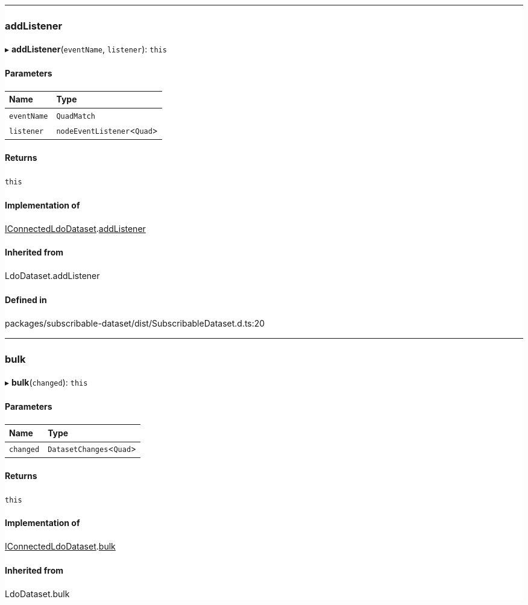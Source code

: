 ___

### addListener

▸ **addListener**(`eventName`, `listener`): `this`

#### Parameters

| Name | Type |
| :------ | :------ |
| `eventName` | `QuadMatch` |
| `listener` | `nodeEventListener`\<`Quad`\> |

#### Returns

`this`

#### Implementation of

[IConnectedLdoDataset](../interfaces/IConnectedLdoDataset.md).[addListener](../interfaces/IConnectedLdoDataset.md#addlistener)

#### Inherited from

LdoDataset.addListener

#### Defined in

packages/subscribable-dataset/dist/SubscribableDataset.d.ts:20

___

### bulk

▸ **bulk**(`changed`): `this`

#### Parameters

| Name | Type |
| :------ | :------ |
| `changed` | `DatasetChanges`\<`Quad`\> |

#### Returns

`this`

#### Implementation of

[IConnectedLdoDataset](../interfaces/IConnectedLdoDataset.md).[bulk](../interfaces/IConnectedLdoDataset.md#bulk)

#### Inherited from

LdoDataset.bulk
